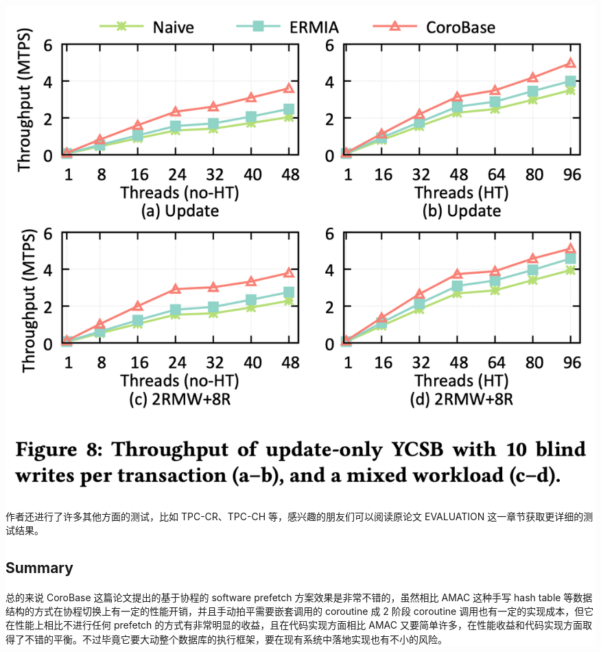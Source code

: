 ![](fig-8.png)

作者还进行了许多其他方面的测试，比如 TPC-CR、TPC-CH 等，感兴趣的朋友们可以阅读原论文 EVALUATION 这一章节获取更详细的测试结果。

## Summary

总的来说 CoroBase 这篇论文提出的基于协程的 software prefetch 方案效果是非常不错的，虽然相比 AMAC 这种手写 hash table 等数据结构的方式在协程切换上有一定的性能开销，并且手动拍平需要嵌套调用的 coroutine 成 2 阶段 coroutine 调用也有一定的实现成本，但它在性能上相比不进行任何 prefetch 的方式有非常明显的收益，且在代码实现方面相比 AMAC 又要简单许多，在性能收益和代码实现方面取得了不错的平衡。不过毕竟它要大动整个数据库的执行框架，要在现有系统中落地实现也有不小的风险。